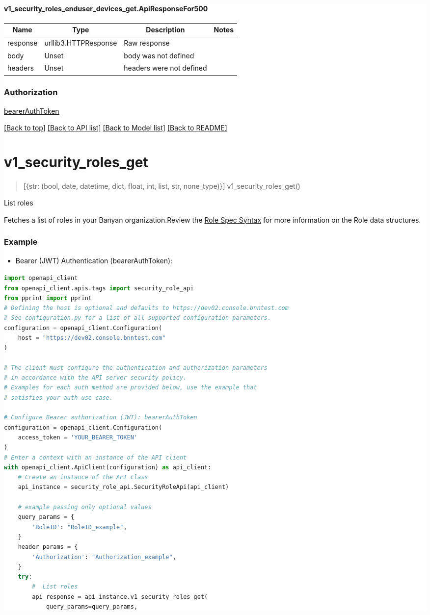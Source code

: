 #### v1_security_roles_enduser_devices_get.ApiResponseFor500
Name | Type | Description  | Notes
------------- | ------------- | ------------- | -------------
response | urllib3.HTTPResponse | Raw response |
body | Unset | body was not defined |
headers | Unset | headers were not defined |

### Authorization

[bearerAuthToken](../../../README.md#bearerAuthToken)

[[Back to top]](#__pageTop) [[Back to API list]](../../../README.md#documentation-for-api-endpoints) [[Back to Model list]](../../../README.md#documentation-for-models) [[Back to README]](../../../README.md)

# **v1_security_roles_get**
<a name="v1_security_roles_get"></a>
> [{str: (bool, date, datetime, dict, float, int, list, str, none_type)}] v1_security_roles_get()

 List roles

Fetches a list of roles in your Banyan organization.Review the [Role Spec Syntax](/docs/feature-guides/administer-security-policies/roles/role-spec-syntax/) for more information on the Role data structures.

### Example

* Bearer (JWT) Authentication (bearerAuthToken):
```python
import openapi_client
from openapi_client.apis.tags import security_role_api
from pprint import pprint
# Defining the host is optional and defaults to https://dev02.console.bnntest.com
# See configuration.py for a list of all supported configuration parameters.
configuration = openapi_client.Configuration(
    host = "https://dev02.console.bnntest.com"
)

# The client must configure the authentication and authorization parameters
# in accordance with the API server security policy.
# Examples for each auth method are provided below, use the example that
# satisfies your auth use case.

# Configure Bearer authorization (JWT): bearerAuthToken
configuration = openapi_client.Configuration(
    access_token = 'YOUR_BEARER_TOKEN'
)
# Enter a context with an instance of the API client
with openapi_client.ApiClient(configuration) as api_client:
    # Create an instance of the API class
    api_instance = security_role_api.SecurityRoleApi(api_client)

    # example passing only optional values
    query_params = {
        'RoleID': "RoleID_example",
    }
    header_params = {
        'Authorization': "Authorization_example",
    }
    try:
        #  List roles
        api_response = api_instance.v1_security_roles_get(
            query_params=query_params,
```